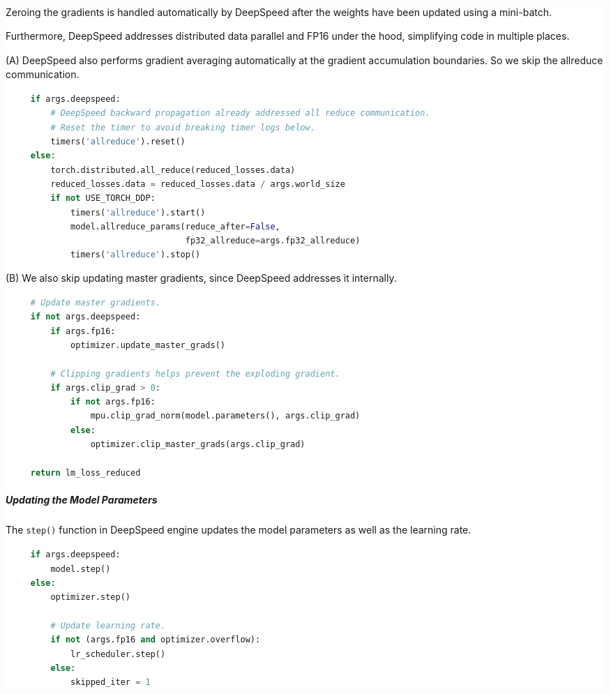 Zeroing the gradients is handled automatically by DeepSpeed after the weights
have been updated using a mini-batch.

Furthermore, DeepSpeed addresses distributed data parallel and FP16 under the
hood, simplifying code in multiple places.

(A) DeepSpeed also performs gradient averaging automatically at the gradient
accumulation boundaries. So we skip the allreduce communication.

   ```python
        if args.deepspeed:
            # DeepSpeed backward propagation already addressed all reduce communication.
            # Reset the timer to avoid breaking timer logs below.
            timers('allreduce').reset()
        else:
            torch.distributed.all_reduce(reduced_losses.data)
            reduced_losses.data = reduced_losses.data / args.world_size
            if not USE_TORCH_DDP:
                timers('allreduce').start()
                model.allreduce_params(reduce_after=False,
                                       fp32_allreduce=args.fp32_allreduce)
                timers('allreduce').stop()

   ```

(B) We also skip updating master gradients, since DeepSpeed addresses it internally.

   ```python
        # Update master gradients.
        if not args.deepspeed:
            if args.fp16:
                optimizer.update_master_grads()

            # Clipping gradients helps prevent the exploding gradient.
            if args.clip_grad > 0:
                if not args.fp16:
                    mpu.clip_grad_norm(model.parameters(), args.clip_grad)
                else:
                    optimizer.clip_master_grads(args.clip_grad)

        return lm_loss_reduced

   ```

##### Updating the Model Parameters
The `step()` function in DeepSpeed engine updates the model parameters as well
as the learning rate.

```python
     if args.deepspeed:
         model.step()
     else:
         optimizer.step()

         # Update learning rate.
         if not (args.fp16 and optimizer.overflow):
             lr_scheduler.step()
         else:
             skipped_iter = 1

```
